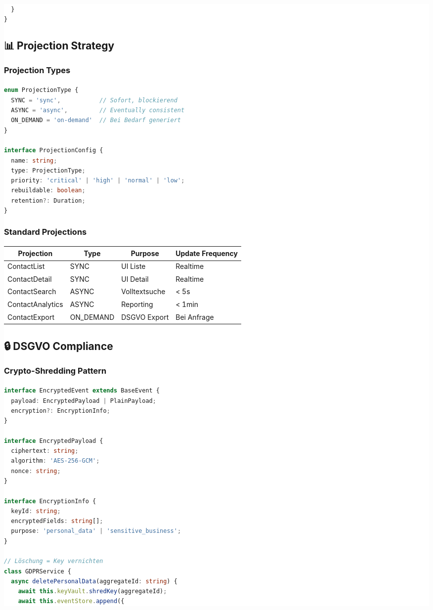 ```typescript
  }
}
```

## 📊 Projection Strategy

### Projection Types
```typescript
enum ProjectionType {
  SYNC = 'sync',           // Sofort, blockierend
  ASYNC = 'async',         // Eventually consistent
  ON_DEMAND = 'on-demand'  // Bei Bedarf generiert
}

interface ProjectionConfig {
  name: string;
  type: ProjectionType;
  priority: 'critical' | 'high' | 'normal' | 'low';
  rebuildable: boolean;
  retention?: Duration;
}
```

### Standard Projections

| Projection | Type | Purpose | Update Frequency |
|------------|------|---------|------------------|
| ContactList | SYNC | UI Liste | Realtime |
| ContactDetail | SYNC | UI Detail | Realtime |
| ContactSearch | ASYNC | Volltextsuche | < 5s |
| ContactAnalytics | ASYNC | Reporting | < 1min |
| ContactExport | ON_DEMAND | DSGVO Export | Bei Anfrage |

## 🔒 DSGVO Compliance

### Crypto-Shredding Pattern
```typescript
interface EncryptedEvent extends BaseEvent {
  payload: EncryptedPayload | PlainPayload;
  encryption?: EncryptionInfo;
}

interface EncryptedPayload {
  ciphertext: string;
  algorithm: 'AES-256-GCM';
  nonce: string;
}

interface EncryptionInfo {
  keyId: string;
  encryptedFields: string[];
  purpose: 'personal_data' | 'sensitive_business';
}

// Löschung = Key vernichten
class GDPRService {
  async deletePersonalData(aggregateId: string) {
    await this.keyVault.shredKey(aggregateId);
    await this.eventStore.append({
```
